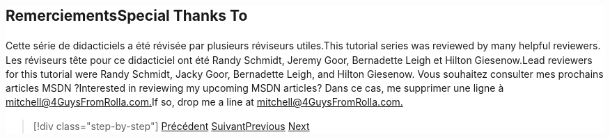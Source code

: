 ## <a name="special-thanks-to"></a><span data-ttu-id="a8589-260">Remerciements</span><span class="sxs-lookup"><span data-stu-id="a8589-260">Special Thanks To</span></span>

<span data-ttu-id="a8589-261">Cette série de didacticiels a été révisée par plusieurs réviseurs utiles.</span><span class="sxs-lookup"><span data-stu-id="a8589-261">This tutorial series was reviewed by many helpful reviewers.</span></span> <span data-ttu-id="a8589-262">Les réviseurs tête pour ce didacticiel ont été Randy Schmidt, Jeremy Goor, Bernadette Leigh et Hilton Giesenow.</span><span class="sxs-lookup"><span data-stu-id="a8589-262">Lead reviewers for this tutorial were Randy Schmidt, Jacky Goor, Bernadette Leigh, and Hilton Giesenow.</span></span> <span data-ttu-id="a8589-263">Vous souhaitez consulter mes prochains articles MSDN ?</span><span class="sxs-lookup"><span data-stu-id="a8589-263">Interested in reviewing my upcoming MSDN articles?</span></span> <span data-ttu-id="a8589-264">Dans ce cas, me supprimer une ligne à [ mitchell@4GuysFromRolla.com.](mailto:mitchell@4GuysFromRolla.com)</span><span class="sxs-lookup"><span data-stu-id="a8589-264">If so, drop me a line at [mitchell@4GuysFromRolla.com.](mailto:mitchell@4GuysFromRolla.com)</span></span>

>[!div class="step-by-step"]
<span data-ttu-id="a8589-265">[Précédent](updating-the-tableadapter-to-use-joins-vb.md)
[Suivant](working-with-computed-columns-vb.md)</span><span class="sxs-lookup"><span data-stu-id="a8589-265">[Previous](updating-the-tableadapter-to-use-joins-vb.md)
[Next](working-with-computed-columns-vb.md)</span></span>
